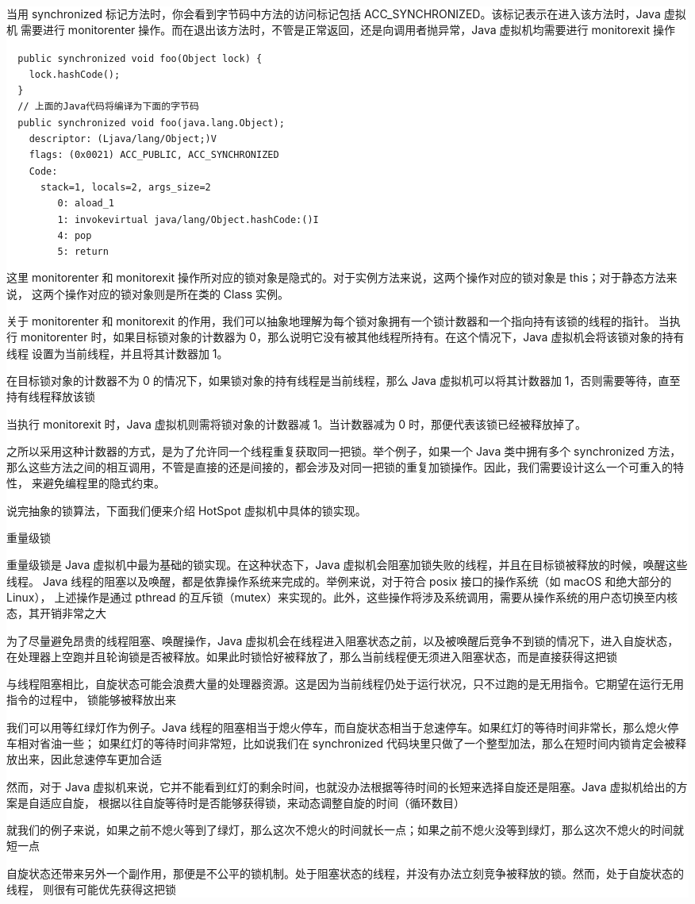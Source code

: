 
当用 synchronized 标记方法时，你会看到字节码中方法的访问标记包括 ACC_SYNCHRONIZED。该标记表示在进入该方法时，Java 虚拟机
  需要进行 monitorenter 操作。而在退出该方法时，不管是正常返回，还是向调用者抛异常，Java 虚拟机均需要进行 monitorexit 操作
```
  public synchronized void foo(Object lock) {
    lock.hashCode();
  }
  // 上面的Java代码将编译为下面的字节码
  public synchronized void foo(java.lang.Object);
    descriptor: (Ljava/lang/Object;)V
    flags: (0x0021) ACC_PUBLIC, ACC_SYNCHRONIZED
    Code:
      stack=1, locals=2, args_size=2
         0: aload_1
         1: invokevirtual java/lang/Object.hashCode:()I
         4: pop
         5: return
```

这里 monitorenter 和 monitorexit 操作所对应的锁对象是隐式的。对于实例方法来说，这两个操作对应的锁对象是 this；对于静态方法来说，
  这两个操作对应的锁对象则是所在类的 Class 实例。

关于 monitorenter 和 monitorexit 的作用，我们可以抽象地理解为每个锁对象拥有一个锁计数器和一个指向持有该锁的线程的指针。
当执行 monitorenter 时，如果目标锁对象的计数器为 0，那么说明它没有被其他线程所持有。在这个情况下，Java 虚拟机会将该锁对象的持有线程
  设置为当前线程，并且将其计数器加 1。

在目标锁对象的计数器不为 0 的情况下，如果锁对象的持有线程是当前线程，那么 Java 虚拟机可以将其计数器加 1，否则需要等待，直至持有线程释放该锁

当执行 monitorexit 时，Java 虚拟机则需将锁对象的计数器减 1。当计数器减为 0 时，那便代表该锁已经被释放掉了。


之所以采用这种计数器的方式，是为了允许同一个线程重复获取同一把锁。举个例子，如果一个 Java 类中拥有多个 synchronized 方法，
  那么这些方法之间的相互调用，不管是直接的还是间接的，都会涉及对同一把锁的重复加锁操作。因此，我们需要设计这么一个可重入的特性，
   来避免编程里的隐式约束。

说完抽象的锁算法，下面我们便来介绍 HotSpot 虚拟机中具体的锁实现。

重量级锁

重量级锁是 Java 虚拟机中最为基础的锁实现。在这种状态下，Java 虚拟机会阻塞加锁失败的线程，并且在目标锁被释放的时候，唤醒这些线程。
Java 线程的阻塞以及唤醒，都是依靠操作系统来完成的。举例来说，对于符合 posix 接口的操作系统（如 macOS 和绝大部分的 Linux），
  上述操作是通过 pthread 的互斥锁（mutex）来实现的。此外，这些操作将涉及系统调用，需要从操作系统的用户态切换至内核态，其开销非常之大

为了尽量避免昂贵的线程阻塞、唤醒操作，Java 虚拟机会在线程进入阻塞状态之前，以及被唤醒后竞争不到锁的情况下，进入自旋状态，
  在处理器上空跑并且轮询锁是否被释放。如果此时锁恰好被释放了，那么当前线程便无须进入阻塞状态，而是直接获得这把锁

与线程阻塞相比，自旋状态可能会浪费大量的处理器资源。这是因为当前线程仍处于运行状况，只不过跑的是无用指令。它期望在运行无用指令的过程中，
  锁能够被释放出来

我们可以用等红绿灯作为例子。Java 线程的阻塞相当于熄火停车，而自旋状态相当于怠速停车。如果红灯的等待时间非常长，那么熄火停车相对省油一些；
   如果红灯的等待时间非常短，比如说我们在 synchronized 代码块里只做了一个整型加法，那么在短时间内锁肯定会被释放出来，因此怠速停车更加合适

然而，对于 Java 虚拟机来说，它并不能看到红灯的剩余时间，也就没办法根据等待时间的长短来选择自旋还是阻塞。Java 虚拟机给出的方案是自适应自旋，
  根据以往自旋等待时是否能够获得锁，来动态调整自旋的时间（循环数目）

就我们的例子来说，如果之前不熄火等到了绿灯，那么这次不熄火的时间就长一点；如果之前不熄火没等到绿灯，那么这次不熄火的时间就短一点

自旋状态还带来另外一个副作用，那便是不公平的锁机制。处于阻塞状态的线程，并没有办法立刻竞争被释放的锁。然而，处于自旋状态的线程，
  则很有可能优先获得这把锁
